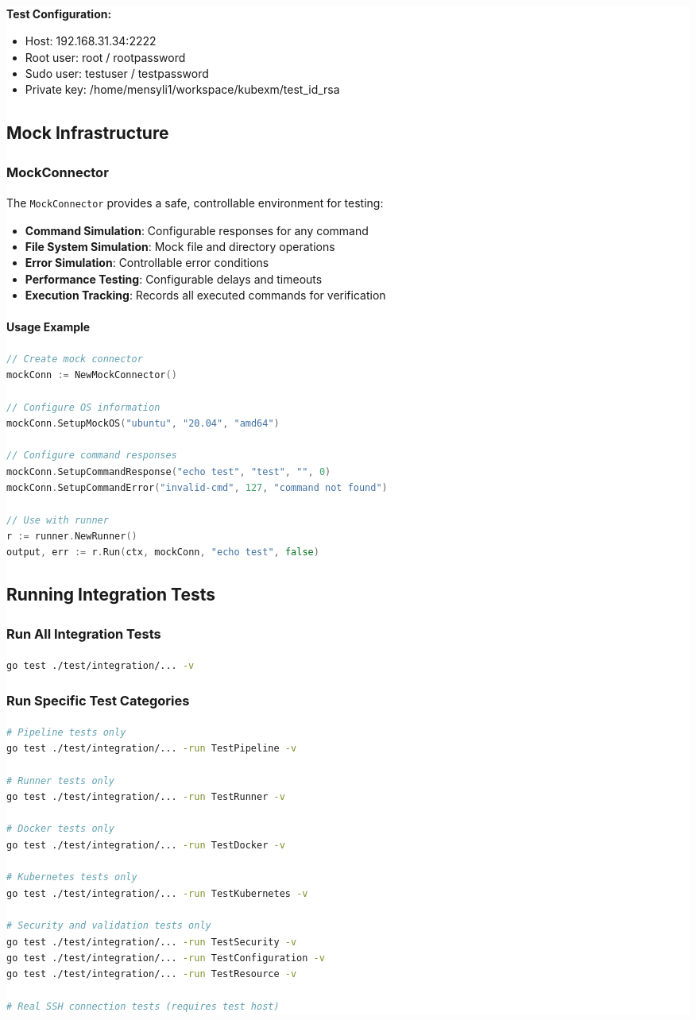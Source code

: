 **Test Configuration:**
- Host: 192.168.31.34:2222
- Root user: root / rootpassword
- Sudo user: testuser / testpassword  
- Private key: /home/mensyli1/workspace/kubexm/test_id_rsa

## Mock Infrastructure

### MockConnector

The `MockConnector` provides a safe, controllable environment for testing:

- **Command Simulation**: Configurable responses for any command
- **File System Simulation**: Mock file and directory operations
- **Error Simulation**: Controllable error conditions
- **Performance Testing**: Configurable delays and timeouts
- **Execution Tracking**: Records all executed commands for verification

#### Usage Example

```go
// Create mock connector
mockConn := NewMockConnector()

// Configure OS information
mockConn.SetupMockOS("ubuntu", "20.04", "amd64")

// Configure command responses
mockConn.SetupCommandResponse("echo test", "test", "", 0)
mockConn.SetupCommandError("invalid-cmd", 127, "command not found")

// Use with runner
r := runner.NewRunner()
output, err := r.Run(ctx, mockConn, "echo test", false)
```

## Running Integration Tests

### Run All Integration Tests

```bash
go test ./test/integration/... -v
```

### Run Specific Test Categories

```bash
# Pipeline tests only
go test ./test/integration/... -run TestPipeline -v

# Runner tests only
go test ./test/integration/... -run TestRunner -v

# Docker tests only
go test ./test/integration/... -run TestDocker -v

# Kubernetes tests only
go test ./test/integration/... -run TestKubernetes -v

# Security and validation tests only
go test ./test/integration/... -run TestSecurity -v
go test ./test/integration/... -run TestConfiguration -v
go test ./test/integration/... -run TestResource -v

# Real SSH connection tests (requires test host)
```